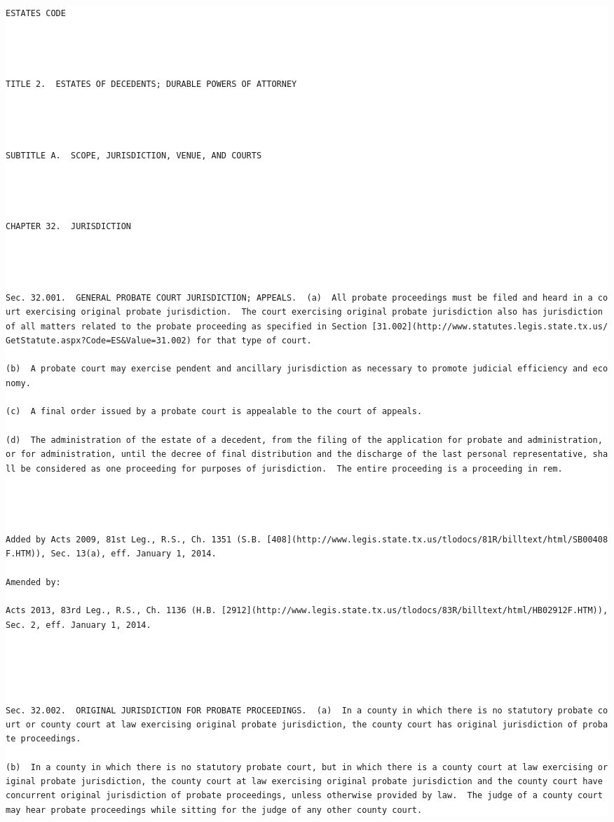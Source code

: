 ﻿
    
    
    	
    					
    
    
    ESTATES CODE
    
      
    
    
    TITLE 2.  ESTATES OF DECEDENTS; DURABLE POWERS OF ATTORNEY
    
      
    
    
    SUBTITLE A.  SCOPE, JURISDICTION, VENUE, AND COURTS
    
      
    
    
    CHAPTER 32.  JURISDICTION
    
      
    
    
    Sec. 32.001.  GENERAL PROBATE COURT JURISDICTION; APPEALS.  (a)  All probate proceedings must be filed and heard in a court exercising original probate jurisdiction.  The court exercising original probate jurisdiction also has jurisdiction of all matters related to the probate proceeding as specified in Section [31.002](http://www.statutes.legis.state.tx.us/GetStatute.aspx?Code=ES&Value=31.002) for that type of court.
    
    (b)  A probate court may exercise pendent and ancillary jurisdiction as necessary to promote judicial efficiency and economy.
    
    (c)  A final order issued by a probate court is appealable to the court of appeals.
    
    (d)  The administration of the estate of a decedent, from the filing of the application for probate and administration, or for administration, until the decree of final distribution and the discharge of the last personal representative, shall be considered as one proceeding for purposes of jurisdiction.  The entire proceeding is a proceeding in rem.
    
    
    
    
    Added by Acts 2009, 81st Leg., R.S., Ch. 1351 (S.B. [408](http://www.legis.state.tx.us/tlodocs/81R/billtext/html/SB00408F.HTM)), Sec. 13(a), eff. January 1, 2014.
    
    Amended by: 
    
    Acts 2013, 83rd Leg., R.S., Ch. 1136 (H.B. [2912](http://www.legis.state.tx.us/tlodocs/83R/billtext/html/HB02912F.HTM)), Sec. 2, eff. January 1, 2014.
    
    
    
    
    
    Sec. 32.002.  ORIGINAL JURISDICTION FOR PROBATE PROCEEDINGS.  (a)  In a county in which there is no statutory probate court or county court at law exercising original probate jurisdiction, the county court has original jurisdiction of probate proceedings.
    
    (b)  In a county in which there is no statutory probate court, but in which there is a county court at law exercising original probate jurisdiction, the county court at law exercising original probate jurisdiction and the county court have concurrent original jurisdiction of probate proceedings, unless otherwise provided by law.  The judge of a county court may hear probate proceedings while sitting for the judge of any other county court.
    